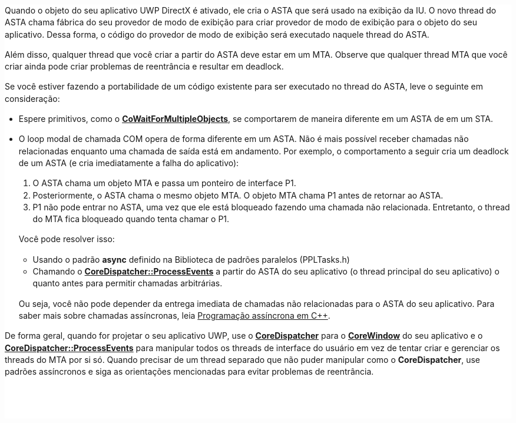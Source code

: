 Quando o objeto do seu aplicativo UWP DirectX é ativado, ele cria o ASTA que será usado na exibição da IU. O novo thread do ASTA chama fábrica do seu provedor de modo de exibição para criar provedor de modo de exibição para o objeto do seu aplicativo. Dessa forma, o código do provedor de modo de exibição será executado naquele thread do ASTA.

Além disso, qualquer thread que você criar a partir do ASTA deve estar em um MTA. Observe que qualquer thread MTA que você criar ainda pode criar problemas de reentrância e resultar em deadlock.

Se você estiver fazendo a portabilidade de um código existente para ser executado no thread do ASTA, leve o seguinte em consideração:

-   Espere primitivos, como o [**CoWaitForMultipleObjects**](https://msdn.microsoft.com/library/windows/desktop/hh404144), se comportarem de maneira diferente em um ASTA de em um STA.
-   O loop modal de chamada COM opera de forma diferente em um ASTA. Não é mais possível receber chamadas não relacionadas enquanto uma chamada de saída está em andamento. Por exemplo, o comportamento a seguir cria um deadlock de um ASTA (e cria imediatamente a falha do aplicativo):
    1.  O ASTA chama um objeto MTA e passa um ponteiro de interface P1.
    2.  Posteriormente, o ASTA chama o mesmo objeto MTA. O objeto MTA chama P1 antes de retornar ao ASTA.
    3.  P1 não pode entrar no ASTA, uma vez que ele está bloqueado fazendo uma chamada não relacionada. Entretanto, o thread do MTA fica bloqueado quando tenta chamar o P1.

    Você pode resolver isso:
    -   Usando o padrão **async** definido na Biblioteca de padrões paralelos (PPLTasks.h)
    -   Chamando o [**CoreDispatcher::ProcessEvents**](https://msdn.microsoft.com/library/windows/apps/br208215) a partir do ASTA do seu aplicativo (o thread principal do seu aplicativo) o quanto antes para permitir chamadas arbitrárias.

    Ou seja, você não pode depender da entrega imediata de chamadas não relacionadas para o ASTA do seu aplicativo. Para saber mais sobre chamadas assíncronas, leia [Programação assíncrona em C++](https://msdn.microsoft.com/library/windows/apps/mt187334).

De forma geral, quando for projetar o seu aplicativo UWP, use o [**CoreDispatcher**](https://msdn.microsoft.com/library/windows/apps/br208211) para o [**CoreWindow**](https://msdn.microsoft.com/library/windows/apps/br208225) do seu aplicativo e o [**CoreDispatcher::ProcessEvents**](https://msdn.microsoft.com/library/windows/apps/br208215) para manipular todos os threads de interface do usuário em vez de tentar criar e gerenciar os threads do MTA por si só. Quando precisar de um thread separado que não puder manipular como o **CoreDispatcher**, use padrões assíncronos e siga as orientações mencionadas para evitar problemas de reentrância.

 

 




